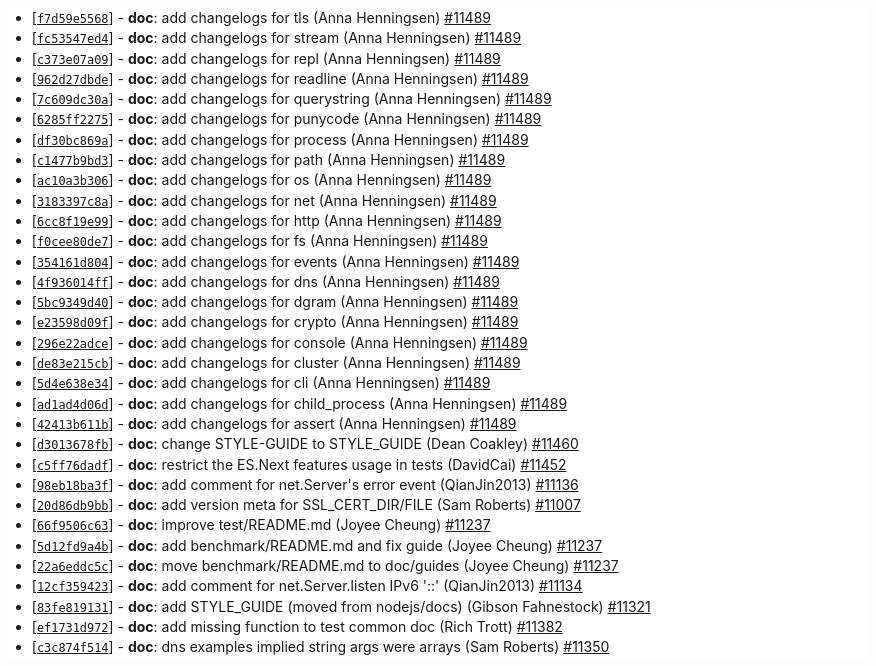 - [[`f7d59e5568`](https://github.com/nodejs/node/commit/f7d59e5568)] - **doc**: add changelogs for tls (Anna Henningsen) [#11489](https://github.com/nodejs/node/pull/11489)
- [[`fc53547ed4`](https://github.com/nodejs/node/commit/fc53547ed4)] - **doc**: add changelogs for stream (Anna Henningsen) [#11489](https://github.com/nodejs/node/pull/11489)
- [[`c373e07a09`](https://github.com/nodejs/node/commit/c373e07a09)] - **doc**: add changelogs for repl (Anna Henningsen) [#11489](https://github.com/nodejs/node/pull/11489)
- [[`962d27dbde`](https://github.com/nodejs/node/commit/962d27dbde)] - **doc**: add changelogs for readline (Anna Henningsen) [#11489](https://github.com/nodejs/node/pull/11489)
- [[`7c609dc30a`](https://github.com/nodejs/node/commit/7c609dc30a)] - **doc**: add changelogs for querystring (Anna Henningsen) [#11489](https://github.com/nodejs/node/pull/11489)
- [[`6285ff2275`](https://github.com/nodejs/node/commit/6285ff2275)] - **doc**: add changelogs for punycode (Anna Henningsen) [#11489](https://github.com/nodejs/node/pull/11489)
- [[`df30bc869a`](https://github.com/nodejs/node/commit/df30bc869a)] - **doc**: add changelogs for process (Anna Henningsen) [#11489](https://github.com/nodejs/node/pull/11489)
- [[`c1477b9bd3`](https://github.com/nodejs/node/commit/c1477b9bd3)] - **doc**: add changelogs for path (Anna Henningsen) [#11489](https://github.com/nodejs/node/pull/11489)
- [[`ac10a3b306`](https://github.com/nodejs/node/commit/ac10a3b306)] - **doc**: add changelogs for os (Anna Henningsen) [#11489](https://github.com/nodejs/node/pull/11489)
- [[`3183397c8a`](https://github.com/nodejs/node/commit/3183397c8a)] - **doc**: add changelogs for net (Anna Henningsen) [#11489](https://github.com/nodejs/node/pull/11489)
- [[`6cc8f19e99`](https://github.com/nodejs/node/commit/6cc8f19e99)] - **doc**: add changelogs for http (Anna Henningsen) [#11489](https://github.com/nodejs/node/pull/11489)
- [[`f0cee80de7`](https://github.com/nodejs/node/commit/f0cee80de7)] - **doc**: add changelogs for fs (Anna Henningsen) [#11489](https://github.com/nodejs/node/pull/11489)
- [[`354161d804`](https://github.com/nodejs/node/commit/354161d804)] - **doc**: add changelogs for events (Anna Henningsen) [#11489](https://github.com/nodejs/node/pull/11489)
- [[`4f936014ff`](https://github.com/nodejs/node/commit/4f936014ff)] - **doc**: add changelogs for dns (Anna Henningsen) [#11489](https://github.com/nodejs/node/pull/11489)
- [[`5bc9349d40`](https://github.com/nodejs/node/commit/5bc9349d40)] - **doc**: add changelogs for dgram (Anna Henningsen) [#11489](https://github.com/nodejs/node/pull/11489)
- [[`e23598d09f`](https://github.com/nodejs/node/commit/e23598d09f)] - **doc**: add changelogs for crypto (Anna Henningsen) [#11489](https://github.com/nodejs/node/pull/11489)
- [[`296e22adce`](https://github.com/nodejs/node/commit/296e22adce)] - **doc**: add changelogs for console (Anna Henningsen) [#11489](https://github.com/nodejs/node/pull/11489)
- [[`de83e215cb`](https://github.com/nodejs/node/commit/de83e215cb)] - **doc**: add changelogs for cluster (Anna Henningsen) [#11489](https://github.com/nodejs/node/pull/11489)
- [[`5d4e638e34`](https://github.com/nodejs/node/commit/5d4e638e34)] - **doc**: add changelogs for cli (Anna Henningsen) [#11489](https://github.com/nodejs/node/pull/11489)
- [[`ad1ad4d06d`](https://github.com/nodejs/node/commit/ad1ad4d06d)] - **doc**: add changelogs for child_process (Anna Henningsen) [#11489](https://github.com/nodejs/node/pull/11489)
- [[`42413b611b`](https://github.com/nodejs/node/commit/42413b611b)] - **doc**: add changelogs for assert (Anna Henningsen) [#11489](https://github.com/nodejs/node/pull/11489)
- [[`d3013678fb`](https://github.com/nodejs/node/commit/d3013678fb)] - **doc**: change STYLE-GUIDE to STYLE_GUIDE (Dean Coakley) [#11460](https://github.com/nodejs/node/pull/11460)
- [[`c5ff76dadf`](https://github.com/nodejs/node/commit/c5ff76dadf)] - **doc**: restrict the ES.Next features usage in tests (DavidCai) [#11452](https://github.com/nodejs/node/pull/11452)
- [[`98eb18ba3f`](https://github.com/nodejs/node/commit/98eb18ba3f)] - **doc**: add comment for net.Server's error event (QianJin2013) [#11136](https://github.com/nodejs/node/pull/11136)
- [[`20d86db9bb`](https://github.com/nodejs/node/commit/20d86db9bb)] - **doc**: add version meta for SSL_CERT_DIR/FILE (Sam Roberts) [#11007](https://github.com/nodejs/node/pull/11007)
- [[`66f9506c63`](https://github.com/nodejs/node/commit/66f9506c63)] - **doc**: improve test/README.md (Joyee Cheung) [#11237](https://github.com/nodejs/node/pull/11237)
- [[`5d12fd9a4b`](https://github.com/nodejs/node/commit/5d12fd9a4b)] - **doc**: add benchmark/README.md and fix guide (Joyee Cheung) [#11237](https://github.com/nodejs/node/pull/11237)
- [[`22a6eddc5c`](https://github.com/nodejs/node/commit/22a6eddc5c)] - **doc**: move benchmark/README.md to doc/guides (Joyee Cheung) [#11237](https://github.com/nodejs/node/pull/11237)
- [[`12cf359423`](https://github.com/nodejs/node/commit/12cf359423)] - **doc**: add comment for net.Server.listen IPv6 '::' (QianJin2013) [#11134](https://github.com/nodejs/node/pull/11134)
- [[`83fe819131`](https://github.com/nodejs/node/commit/83fe819131)] - **doc**: add STYLE_GUIDE (moved from nodejs/docs) (Gibson Fahnestock) [#11321](https://github.com/nodejs/node/pull/11321)
- [[`ef1731d972`](https://github.com/nodejs/node/commit/ef1731d972)] - **doc**: add missing function to test common doc (Rich Trott) [#11382](https://github.com/nodejs/node/pull/11382)
- [[`c3c874f514`](https://github.com/nodejs/node/commit/c3c874f514)] - **doc**: dns examples implied string args were arrays (Sam Roberts) [#11350](https://github.com/nodejs/node/pull/11350)